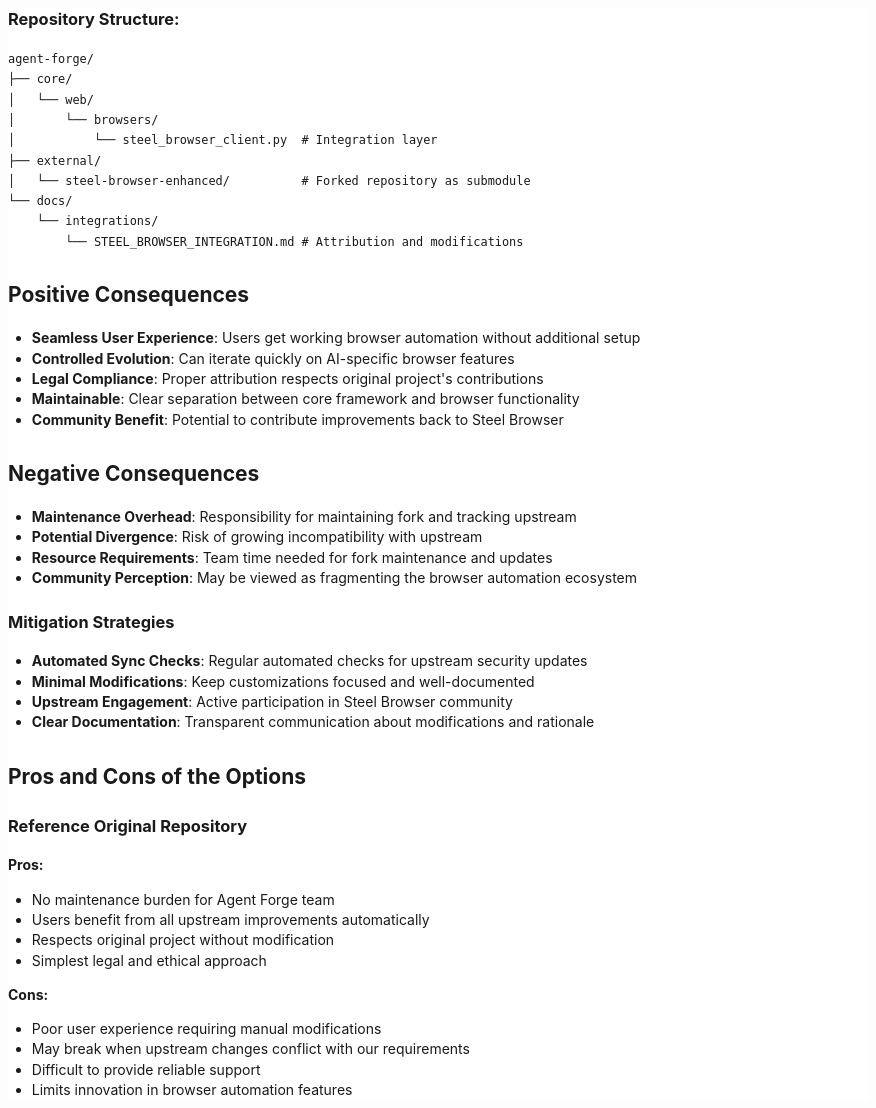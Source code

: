 ### Repository Structure:
```
agent-forge/
├── core/
│   └── web/
│       └── browsers/
│           └── steel_browser_client.py  # Integration layer
├── external/
│   └── steel-browser-enhanced/          # Forked repository as submodule
└── docs/
    └── integrations/
        └── STEEL_BROWSER_INTEGRATION.md # Attribution and modifications
```

## Positive Consequences

- **Seamless User Experience**: Users get working browser automation without additional setup
- **Controlled Evolution**: Can iterate quickly on AI-specific browser features
- **Legal Compliance**: Proper attribution respects original project's contributions
- **Maintainable**: Clear separation between core framework and browser functionality
- **Community Benefit**: Potential to contribute improvements back to Steel Browser

## Negative Consequences

- **Maintenance Overhead**: Responsibility for maintaining fork and tracking upstream
- **Potential Divergence**: Risk of growing incompatibility with upstream
- **Resource Requirements**: Team time needed for fork maintenance and updates
- **Community Perception**: May be viewed as fragmenting the browser automation ecosystem

### Mitigation Strategies

- **Automated Sync Checks**: Regular automated checks for upstream security updates
- **Minimal Modifications**: Keep customizations focused and well-documented
- **Upstream Engagement**: Active participation in Steel Browser community
- **Clear Documentation**: Transparent communication about modifications and rationale

## Pros and Cons of the Options

### Reference Original Repository
**Pros:**
- No maintenance burden for Agent Forge team
- Users benefit from all upstream improvements automatically
- Respects original project without modification
- Simplest legal and ethical approach

**Cons:**
- Poor user experience requiring manual modifications
- May break when upstream changes conflict with our requirements
- Difficult to provide reliable support
- Limits innovation in browser automation features
